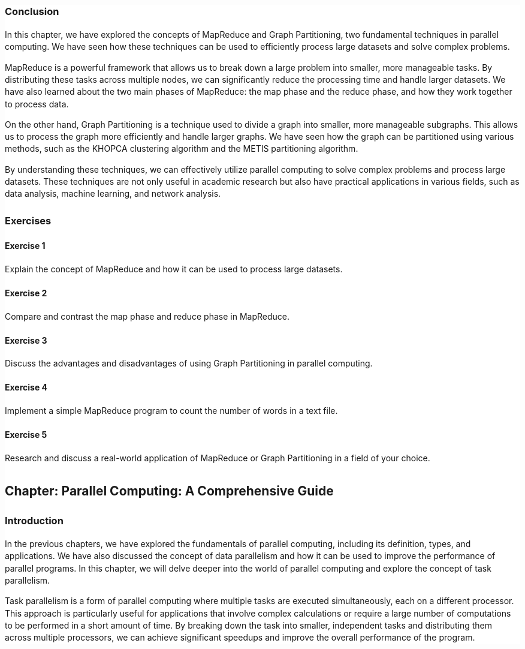 

### Conclusion

In this chapter, we have explored the concepts of MapReduce and Graph Partitioning, two fundamental techniques in parallel computing. We have seen how these techniques can be used to efficiently process large datasets and solve complex problems.

MapReduce is a powerful framework that allows us to break down a large problem into smaller, more manageable tasks. By distributing these tasks across multiple nodes, we can significantly reduce the processing time and handle larger datasets. We have also learned about the two main phases of MapReduce: the map phase and the reduce phase, and how they work together to process data.

On the other hand, Graph Partitioning is a technique used to divide a graph into smaller, more manageable subgraphs. This allows us to process the graph more efficiently and handle larger graphs. We have seen how the graph can be partitioned using various methods, such as the KHOPCA clustering algorithm and the METIS partitioning algorithm.

By understanding these techniques, we can effectively utilize parallel computing to solve complex problems and process large datasets. These techniques are not only useful in academic research but also have practical applications in various fields, such as data analysis, machine learning, and network analysis.

### Exercises

#### Exercise 1
Explain the concept of MapReduce and how it can be used to process large datasets.

#### Exercise 2
Compare and contrast the map phase and reduce phase in MapReduce.

#### Exercise 3
Discuss the advantages and disadvantages of using Graph Partitioning in parallel computing.

#### Exercise 4
Implement a simple MapReduce program to count the number of words in a text file.

#### Exercise 5
Research and discuss a real-world application of MapReduce or Graph Partitioning in a field of your choice.


## Chapter: Parallel Computing: A Comprehensive Guide

### Introduction

In the previous chapters, we have explored the fundamentals of parallel computing, including its definition, types, and applications. We have also discussed the concept of data parallelism and how it can be used to improve the performance of parallel programs. In this chapter, we will delve deeper into the world of parallel computing and explore the concept of task parallelism.

Task parallelism is a form of parallel computing where multiple tasks are executed simultaneously, each on a different processor. This approach is particularly useful for applications that involve complex calculations or require a large number of computations to be performed in a short amount of time. By breaking down the task into smaller, independent tasks and distributing them across multiple processors, we can achieve significant speedups and improve the overall performance of the program.
